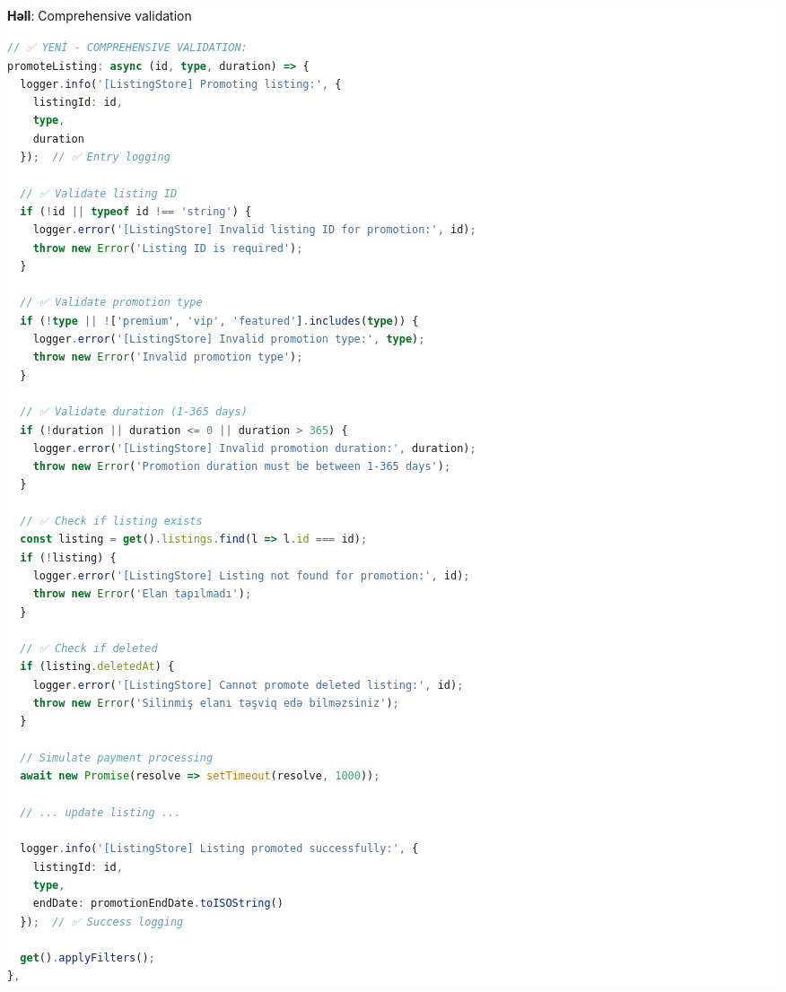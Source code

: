 **Həll**: Comprehensive validation
```typescript
// ✅ YENİ - COMPREHENSIVE VALIDATION:
promoteListing: async (id, type, duration) => {
  logger.info('[ListingStore] Promoting listing:', { 
    listingId: id, 
    type, 
    duration 
  });  // ✅ Entry logging
  
  // ✅ Validate listing ID
  if (!id || typeof id !== 'string') {
    logger.error('[ListingStore] Invalid listing ID for promotion:', id);
    throw new Error('Listing ID is required');
  }
  
  // ✅ Validate promotion type
  if (!type || !['premium', 'vip', 'featured'].includes(type)) {
    logger.error('[ListingStore] Invalid promotion type:', type);
    throw new Error('Invalid promotion type');
  }
  
  // ✅ Validate duration (1-365 days)
  if (!duration || duration <= 0 || duration > 365) {
    logger.error('[ListingStore] Invalid promotion duration:', duration);
    throw new Error('Promotion duration must be between 1-365 days');
  }
  
  // ✅ Check if listing exists
  const listing = get().listings.find(l => l.id === id);
  if (!listing) {
    logger.error('[ListingStore] Listing not found for promotion:', id);
    throw new Error('Elan tapılmadı');
  }
  
  // ✅ Check if deleted
  if (listing.deletedAt) {
    logger.error('[ListingStore] Cannot promote deleted listing:', id);
    throw new Error('Silinmiş elanı təşviq edə bilməzsiniz');
  }
  
  // Simulate payment processing
  await new Promise(resolve => setTimeout(resolve, 1000));
  
  // ... update listing ...
  
  logger.info('[ListingStore] Listing promoted successfully:', { 
    listingId: id,
    type,
    endDate: promotionEndDate.toISOString()
  });  // ✅ Success logging
  
  get().applyFilters();
},
```
